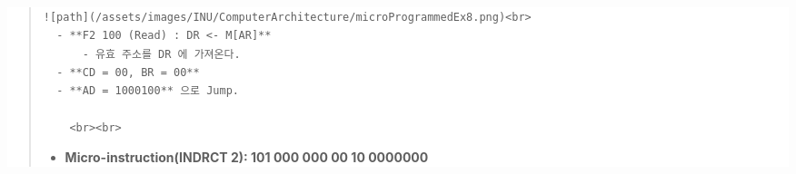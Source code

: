 >     ![path](/assets/images/INU/ComputerArchitecture/microProgrammedEx8.png)<br>
> 		- **F2 100 (Read) : DR <- M[AR]**
> 			- 유효 주소를 DR 에 가져온다.
> 		- **CD = 00, BR = 00**
> 		- **AD = 1000100** 으로 Jump.
> 		
>         <br><br>
> 	- **Micro-instruction(INDRCT 2): 101 000 000 00 10 0000000**<br>